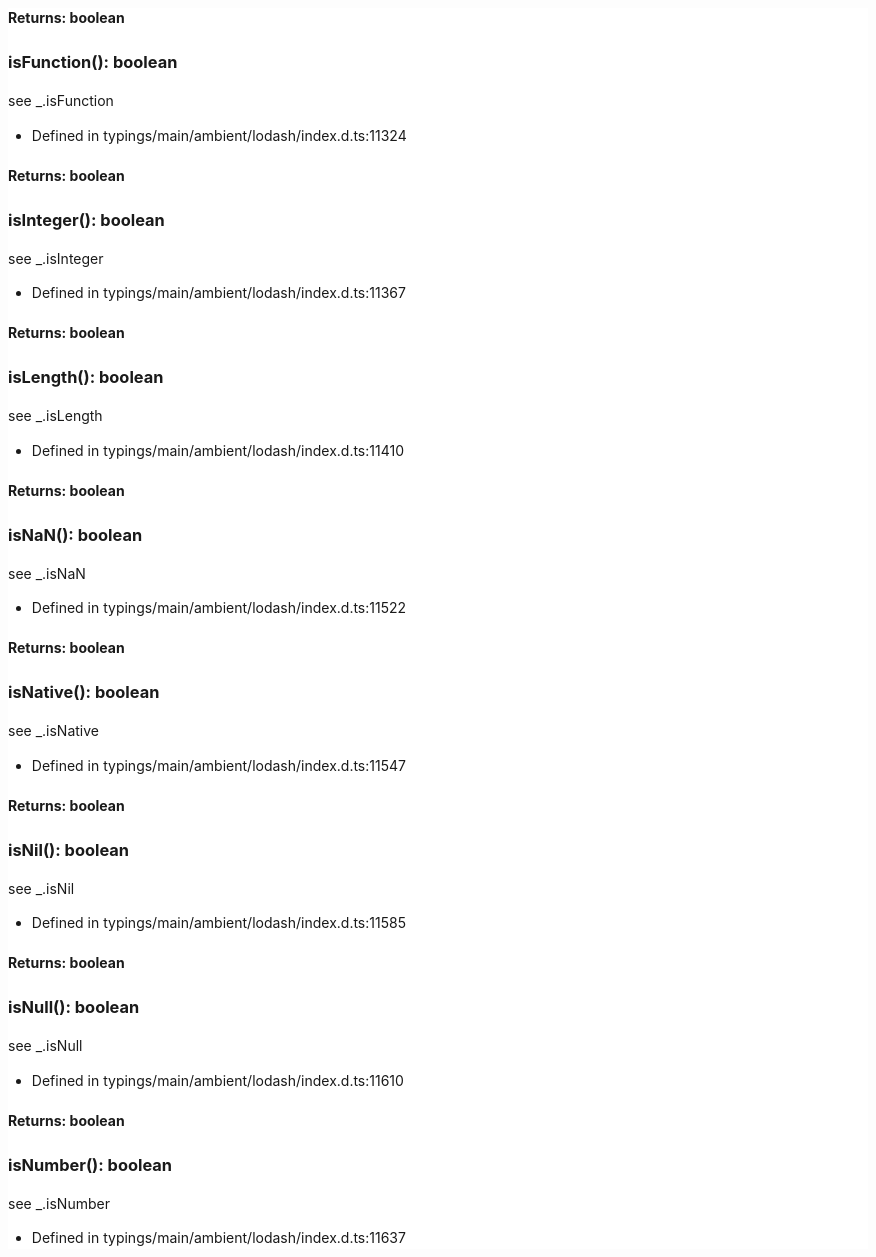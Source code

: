 #### Returns: boolean

### isFunction(): boolean
 see _.isFunction
  
* Defined in typings/main/ambient/lodash/index.d.ts:11324

#### Returns: boolean

### isInteger(): boolean
 see _.isInteger
  
* Defined in typings/main/ambient/lodash/index.d.ts:11367

#### Returns: boolean

### isLength(): boolean
 see _.isLength
  
* Defined in typings/main/ambient/lodash/index.d.ts:11410

#### Returns: boolean

### isNaN(): boolean
 see _.isNaN
  
* Defined in typings/main/ambient/lodash/index.d.ts:11522

#### Returns: boolean

### isNative(): boolean
see _.isNative  
* Defined in typings/main/ambient/lodash/index.d.ts:11547

#### Returns: boolean

### isNil(): boolean
see _.isNil  
* Defined in typings/main/ambient/lodash/index.d.ts:11585

#### Returns: boolean

### isNull(): boolean
see _.isNull  
* Defined in typings/main/ambient/lodash/index.d.ts:11610

#### Returns: boolean

### isNumber(): boolean
see _.isNumber  
* Defined in typings/main/ambient/lodash/index.d.ts:11637
